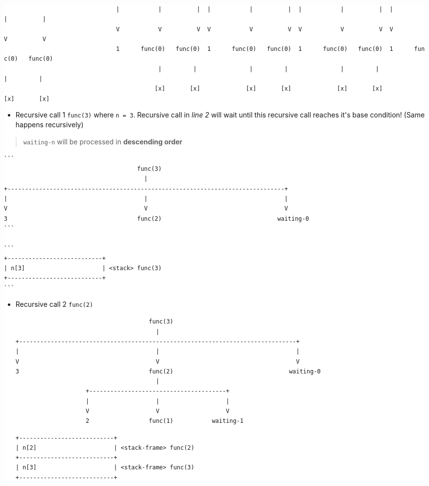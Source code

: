 ```
                                |           |          |  |           |          |  |           |          |  |           |          |
                                V           V          V  V           V          V  V           V          V  V           V          V
                                1      func(0)   func(0)  1      func(0)   func(0)  1      func(0)   func(0)  1      func(0)   func(0)
                                            |         |               |         |               |         |               |         |
                                           [x]       [x]             [x]       [x]             [x]       [x]             [x]       [x]

```     

- Recursive call 1 `func(3)` where `n = 3`. Recursive call in *line 2* will wait until this recursive call reaches it's base condition! (Same happens recursively)
> `waiting-n` will be processed in **descending order**

    ```
                                          func(3)
                                            |
    +-------------------------------------------------------------------------------+
    |                                       |                                       |
    V                                       V                                       V
    3                                     func(2)                                 waiting-0
    ```

    ```
    +---------------------------+
    | n[3]                      | <stack> func(3)
    +---------------------------+
    ```

- Recursive call 2 `func(2)`
    ```
                                          func(3)
                                            |
    +-------------------------------------------------------------------------------+
    |                                       |                                       |
    V                                       V                                       V
    3                                     func(2)                                 waiting-0
                                            |                        
                        +---------------------------------------+  
                        |                   |                   |
                        V                   V                   V   
                        2                 func(1)           waiting-1
    ```
    ```
    +---------------------------+
    | n[2]                      | <stack-frame> func(2)
    +---------------------------+
    | n[3]                      | <stack-frame> func(3)
    +---------------------------+
    ```
